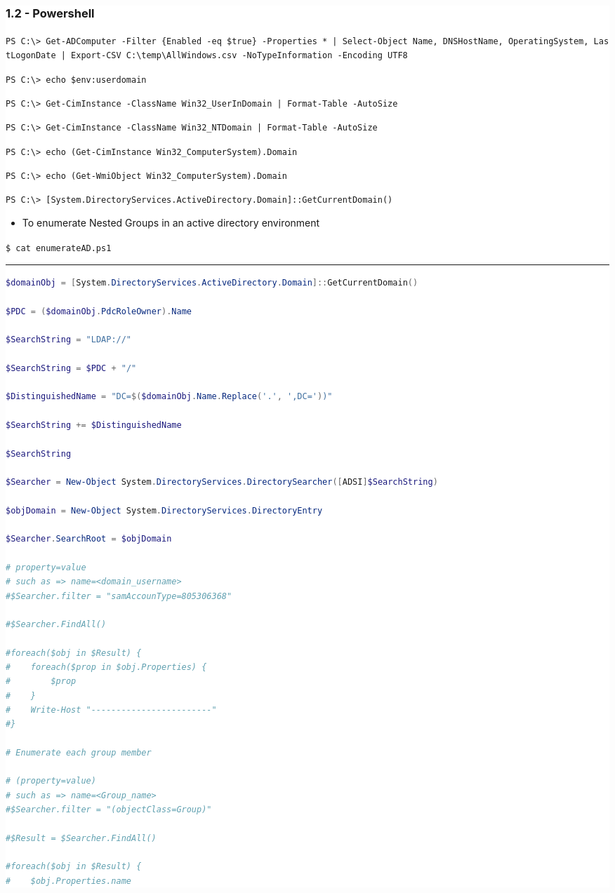 ### 1.2 - Powershell

`PS C:\> Get-ADComputer -Filter {Enabled -eq $true} -Properties * | Select-Object Name, DNSHostName, OperatingSystem, LastLogonDate | Export-CSV C:\temp\AllWindows.csv -NoTypeInformation -Encoding UTF8`

`PS C:\> echo $env:userdomain`

`PS C:\> Get-CimInstance -ClassName Win32_UserInDomain | Format-Table -AutoSize`

`PS C:\> Get-CimInstance -ClassName Win32_NTDomain | Format-Table -AutoSize`

`PS C:\> echo (Get-CimInstance Win32_ComputerSystem).Domain`

`PS C:\> echo (Get-WmiObject Win32_ComputerSystem).Domain`

`PS C:\> [System.DirectoryServices.ActiveDirectory.Domain]::GetCurrentDomain()`

- To enumerate Nested Groups in an active directory environment

`$ cat enumerateAD.ps1`

---

```powershell
$domainObj = [System.DirectoryServices.ActiveDirectory.Domain]::GetCurrentDomain()

$PDC = ($domainObj.PdcRoleOwner).Name

$SearchString = "LDAP://"

$SearchString = $PDC + "/"

$DistinguishedName = "DC=$($domainObj.Name.Replace('.', ',DC='))"

$SearchString += $DistinguishedName

$SearchString

$Searcher = New-Object System.DirectoryServices.DirectorySearcher([ADSI]$SearchString)

$objDomain = New-Object System.DirectoryServices.DirectoryEntry

$Searcher.SearchRoot = $objDomain

# property=value
# such as => name=<domain_username>
#$Searcher.filter = "samAccounType=805306368"

#$Searcher.FindAll()

#foreach($obj in $Result) {
#    foreach($prop in $obj.Properties) {
#        $prop
#    }
#    Write-Host "------------------------"
#}

# Enumerate each group member

# (property=value)
# such as => name=<Group_name>
#$Searcher.filter = "(objectClass=Group)"

#$Result = $Searcher.FindAll()

#foreach($obj in $Result) {
#    $obj.Properties.name
```